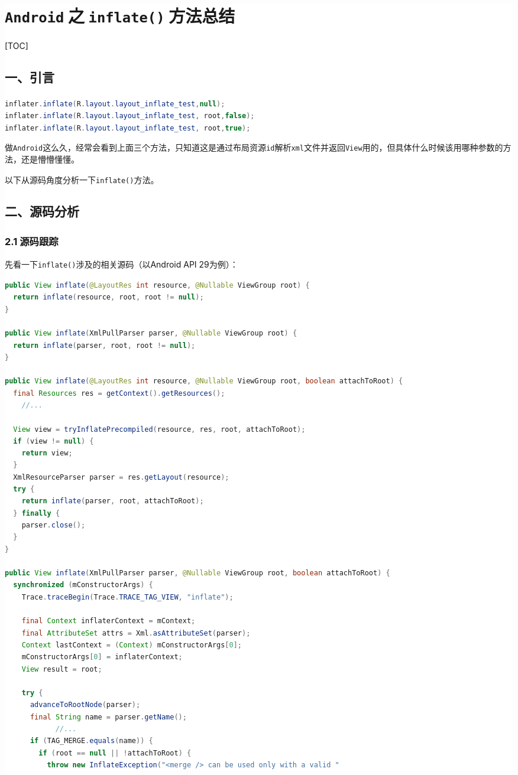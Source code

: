# `Android` 之 `inflate()` 方法总结

[TOC]

## 一、引言

```java
inflater.inflate(R.layout.layout_inflate_test,null);
inflater.inflate(R.layout.layout_inflate_test, root,false);
inflater.inflate(R.layout.layout_inflate_test, root,true);
```

做`Android`这么久，经常会看到上面三个方法，只知道这是通过布局资源`id`解析`xml`文件并返回`View`用的，但具体什么时候该用哪种参数的方法，还是懵懵懂懂。  

以下从源码角度分析一下`inflate()`方法。

## 二、源码分析

### 2.1 源码跟踪

先看一下`inflate()`涉及的相关源码（以Android API 29为例）：

```java
public View inflate(@LayoutRes int resource, @Nullable ViewGroup root) {
  return inflate(resource, root, root != null);
}

public View inflate(XmlPullParser parser, @Nullable ViewGroup root) {
  return inflate(parser, root, root != null);
}

public View inflate(@LayoutRes int resource, @Nullable ViewGroup root, boolean attachToRoot) {
  final Resources res = getContext().getResources();
	//...

  View view = tryInflatePrecompiled(resource, res, root, attachToRoot);
  if (view != null) {
    return view;
  }
  XmlResourceParser parser = res.getLayout(resource);
  try {
    return inflate(parser, root, attachToRoot);
  } finally {
    parser.close();
  }
}

public View inflate(XmlPullParser parser, @Nullable ViewGroup root, boolean attachToRoot) {
  synchronized (mConstructorArgs) {
    Trace.traceBegin(Trace.TRACE_TAG_VIEW, "inflate");

    final Context inflaterContext = mContext;
    final AttributeSet attrs = Xml.asAttributeSet(parser);
    Context lastContext = (Context) mConstructorArgs[0];
    mConstructorArgs[0] = inflaterContext;
    View result = root;

    try {
      advanceToRootNode(parser);
      final String name = parser.getName();
			//...
      if (TAG_MERGE.equals(name)) {
        if (root == null || !attachToRoot) {
          throw new InflateException("<merge /> can be used only with a valid "
```